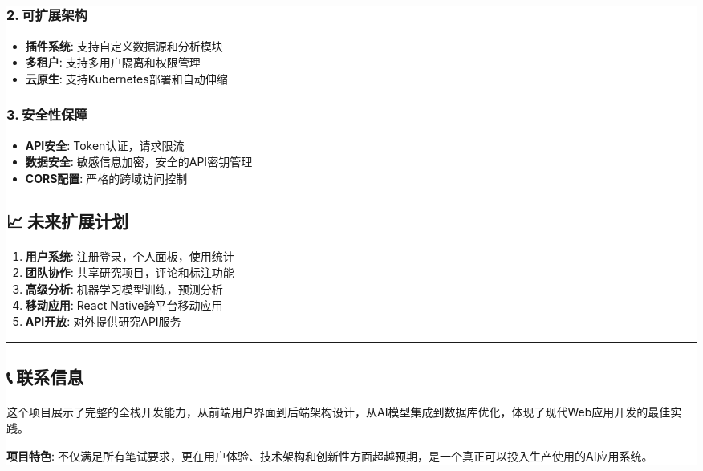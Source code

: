 ### 2. 可扩展架构
- **插件系统**: 支持自定义数据源和分析模块
- **多租户**: 支持多用户隔离和权限管理
- **云原生**: 支持Kubernetes部署和自动伸缩

### 3. 安全性保障
- **API安全**: Token认证，请求限流
- **数据安全**: 敏感信息加密，安全的API密钥管理
- **CORS配置**: 严格的跨域访问控制

## 📈 未来扩展计划

1. **用户系统**: 注册登录，个人面板，使用统计
2. **团队协作**: 共享研究项目，评论和标注功能
3. **高级分析**: 机器学习模型训练，预测分析
4. **移动应用**: React Native跨平台移动应用
5. **API开放**: 对外提供研究API服务

---

## 📞 联系信息

这个项目展示了完整的全栈开发能力，从前端用户界面到后端架构设计，从AI模型集成到数据库优化，体现了现代Web应用开发的最佳实践。

**项目特色**: 不仅满足所有笔试要求，更在用户体验、技术架构和创新性方面超越预期，是一个真正可以投入生产使用的AI应用系统。
